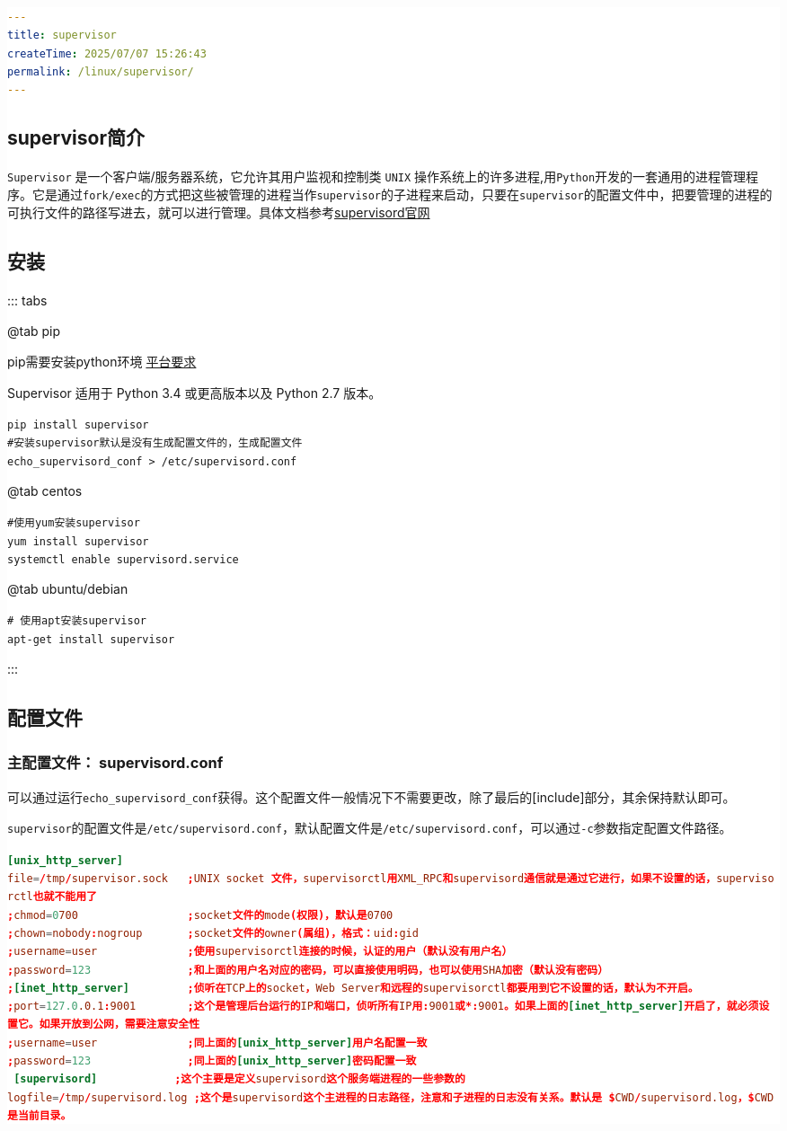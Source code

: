 ```yaml
---
title: supervisor
createTime: 2025/07/07 15:26:43
permalink: /linux/supervisor/
---
```


## supervisor简介

`Supervisor` 是一个客户端/服务器系统，它允许其用户监视和控制类 `UNIX` 操作系统上的许多进程,用`Python`开发的一套通用的进程管理程序。它是通过`fork/exec`的方式把这些被管理的进程当作`supervisor`的子进程来启动，只要在`supervisor`的配置文件中，把要管理的进程的可执行文件的路径写进去，就可以进行管理。具体文档参考[supervisord官网](http://supervisord.org/)

## 安装

::: tabs

@tab pip

pip需要安装python环境 [平台要求](http://supervisord.org/introduction.html#platform-requirements)

Supervisor 适用于 Python 3.4 或更高版本以及 Python 2.7 版本。

```shell
pip install supervisor
#安装supervisor默认是没有生成配置文件的，生成配置文件
echo_supervisord_conf > /etc/supervisord.conf
```

@tab centos
```shell
#使用yum安装supervisor
yum install supervisor
systemctl enable supervisord.service  
```

@tab ubuntu/debian
```shell
# 使用apt安装supervisor
apt-get install supervisor
```
:::

## 配置文件

### 主配置文件： supervisord.conf

可以通过运行`echo_supervisord_conf`获得。这个配置文件一般情况下不需要更改，除了最后的[include]部分，其余保持默认即可。

`supervisor`的配置文件是`/etc/supervisord.conf`，默认配置文件是`/etc/supervisord.conf`，可以通过`-c`参数指定配置文件路径。

```conf
[unix_http_server]
file=/tmp/supervisor.sock   ;UNIX socket 文件，supervisorctl用XML_RPC和supervisord通信就是通过它进行，如果不设置的话，supervisorctl也就不能用了 
;chmod=0700                 ;socket文件的mode(权限)，默认是0700
;chown=nobody:nogroup       ;socket文件的owner(属组)，格式：uid:gid
;username=user              ;使用supervisorctl连接的时候，认证的用户（默认没有用户名）
;password=123               ;和上面的用户名对应的密码，可以直接使用明码，也可以使用SHA加密（默认没有密码）
;[inet_http_server]         ;侦听在TCP上的socket，Web Server和远程的supervisorctl都要用到它不设置的话，默认为不开启。
;port=127.0.0.1:9001        ;这个是管理后台运行的IP和端口，侦听所有IP用:9001或*:9001。如果上面的[inet_http_server]开启了，就必须设置它。如果开放到公网，需要注意安全性
;username=user              ;同上面的[unix_http_server]用户名配置一致
;password=123               ;同上面的[unix_http_server]密码配置一致
 [supervisord]            ;这个主要是定义supervisord这个服务端进程的一些参数的
logfile=/tmp/supervisord.log ;这个是supervisord这个主进程的日志路径，注意和子进程的日志没有关系。默认是 $CWD/supervisord.log，$CWD是当前目录。
```